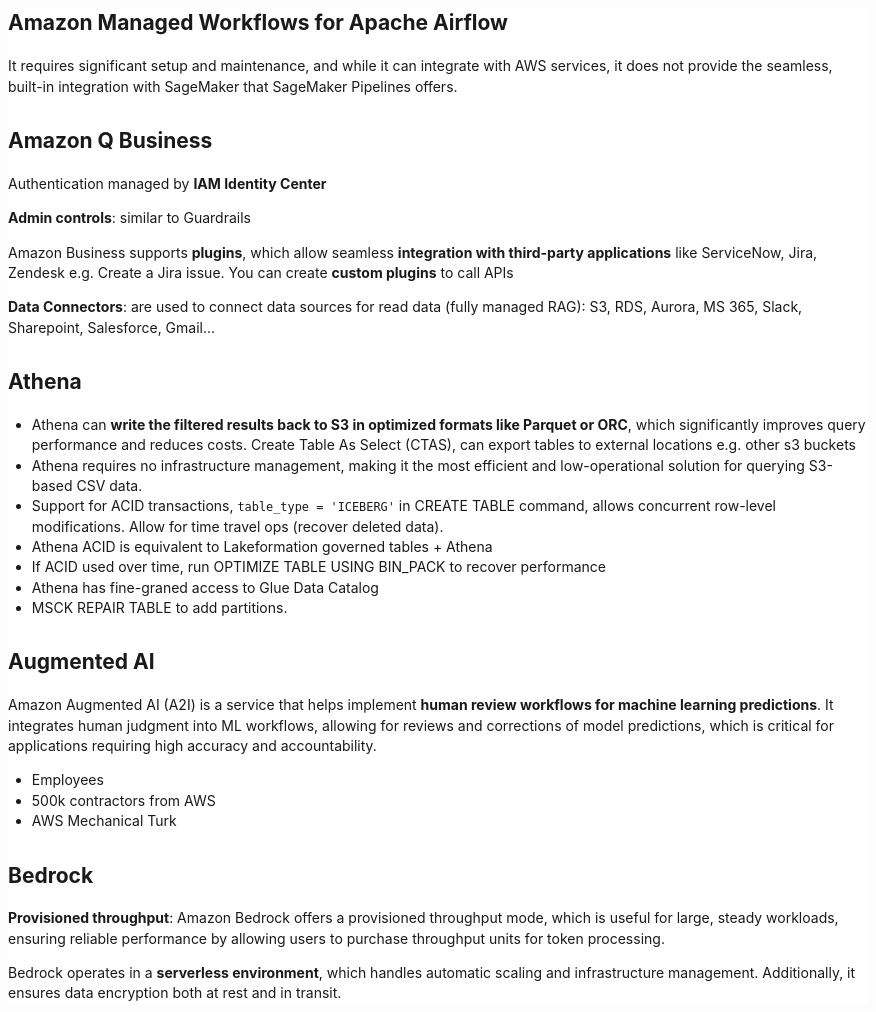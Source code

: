 ## Amazon Managed Workflows for Apache Airflow

It requires significant setup and maintenance, and while it can integrate with AWS services, it does not provide the seamless, built-in integration with SageMaker that SageMaker Pipelines offers.

## Amazon Q Business

Authentication managed by **IAM Identity Center**

**Admin controls**: similar to Guardrails

Amazon Business supports **plugins**, which allow seamless **integration with third-party applications** like ServiceNow, Jira, Zendesk e.g. Create a Jira issue. You can create **custom plugins** to call APIs

**Data Connectors**: are used to connect data sources for read data (fully managed RAG): S3, RDS, Aurora, MS 365, Slack, Sharepoint, Salesforce, Gmail...

## Athena

- Athena can **write the filtered results back to S3 in optimized formats like Parquet or ORC**, which significantly improves query performance and reduces costs. Create Table As Select (CTAS), can export tables to external locations e.g. other s3 buckets
- Athena requires no infrastructure management, making it the most efficient and low-operational solution for querying S3-based CSV data.
- Support for ACID transactions, `table_type = 'ICEBERG'` in CREATE TABLE command, allows concurrent row-level modifications. Allow for time travel ops (recover deleted data).
- Athena ACID is equivalent to Lakeformation governed tables + Athena
- If ACID used over time, run OPTIMIZE TABLE USING BIN_PACK to recover performance
- Athena has fine-graned access to Glue Data Catalog
- MSCK REPAIR TABLE to add partitions.

## Augmented AI

Amazon Augmented AI (A2I) is a service that helps implement **human review workflows for machine learning predictions**. It integrates human judgment into ML workflows, allowing for reviews and corrections of model predictions, which is critical for applications requiring high accuracy and accountability.

- Employees
- 500k contractors from AWS
- AWS Mechanical Turk

## Bedrock

**Provisioned throughput**: Amazon Bedrock offers a provisioned throughput mode, which is useful for large, steady workloads, ensuring reliable performance by allowing users to purchase throughput units for token processing.

Bedrock operates in a **serverless environment**, which handles automatic scaling and infrastructure management. Additionally, it ensures data encryption both at rest and in transit.
